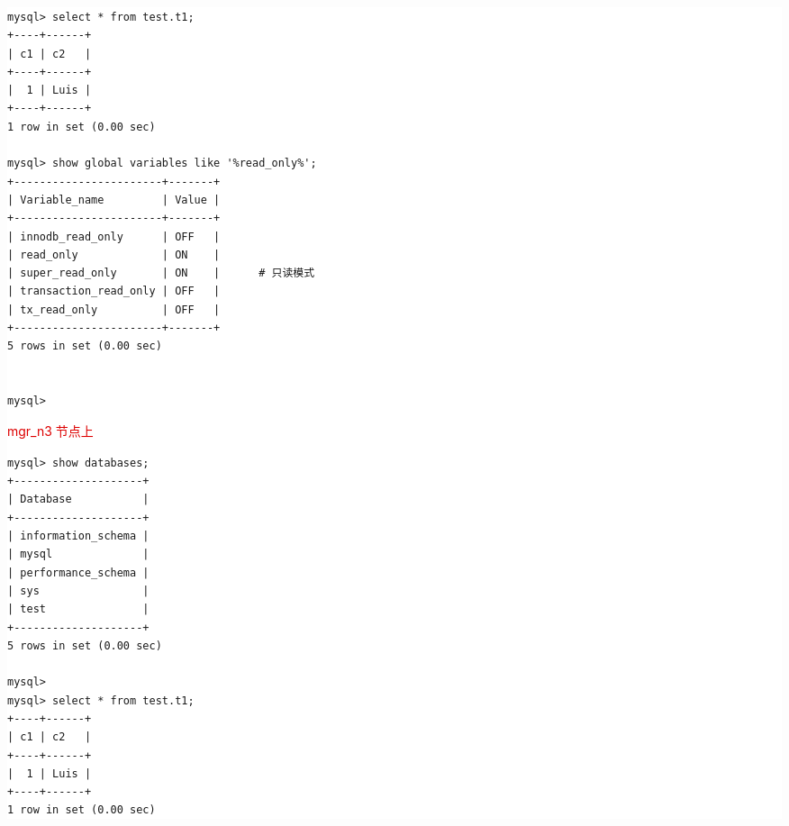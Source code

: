 
	mysql> select * from test.t1;  
	+----+------+
	| c1 | c2   |
	+----+------+
	|  1 | Luis |
	+----+------+
	1 row in set (0.00 sec)

	mysql> show global variables like '%read_only%';
	+-----------------------+-------+
	| Variable_name         | Value |
	+-----------------------+-------+
	| innodb_read_only      | OFF   |
	| read_only             | ON    |  
	| super_read_only       | ON    |      # 只读模式
	| transaction_read_only | OFF   |
	| tx_read_only          | OFF   |
	+-----------------------+-------+
	5 rows in set (0.00 sec)


	mysql> 

<font color="#dd0000"> mgr_n3 节点上 </font>

	mysql> show databases;
	+--------------------+
	| Database           |
	+--------------------+
	| information_schema |
	| mysql              |
	| performance_schema |
	| sys                |
	| test               |
	+--------------------+
	5 rows in set (0.00 sec)

	mysql> 
	mysql> select * from test.t1;
	+----+------+
	| c1 | c2   |
	+----+------+
	|  1 | Luis |
	+----+------+
	1 row in set (0.00 sec)
